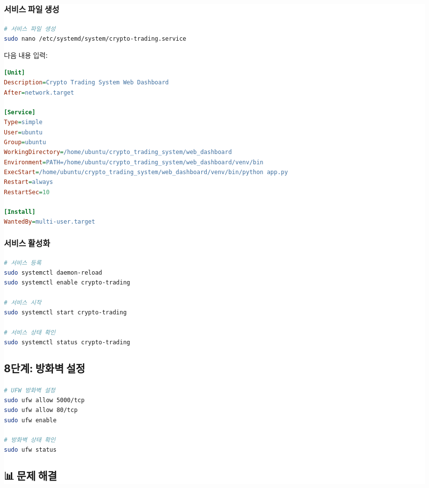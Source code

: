 ### 서비스 파일 생성
```bash
# 서비스 파일 생성
sudo nano /etc/systemd/system/crypto-trading.service
```

다음 내용 입력:
```ini
[Unit]
Description=Crypto Trading System Web Dashboard
After=network.target

[Service]
Type=simple
User=ubuntu
Group=ubuntu
WorkingDirectory=/home/ubuntu/crypto_trading_system/web_dashboard
Environment=PATH=/home/ubuntu/crypto_trading_system/web_dashboard/venv/bin
ExecStart=/home/ubuntu/crypto_trading_system/web_dashboard/venv/bin/python app.py
Restart=always
RestartSec=10

[Install]
WantedBy=multi-user.target
```

### 서비스 활성화
```bash
# 서비스 등록
sudo systemctl daemon-reload
sudo systemctl enable crypto-trading

# 서비스 시작
sudo systemctl start crypto-trading

# 서비스 상태 확인
sudo systemctl status crypto-trading
```

## 8단계: 방화벽 설정

```bash
# UFW 방화벽 설정
sudo ufw allow 5000/tcp
sudo ufw allow 80/tcp
sudo ufw enable

# 방화벽 상태 확인
sudo ufw status
```

## 📊 문제 해결
